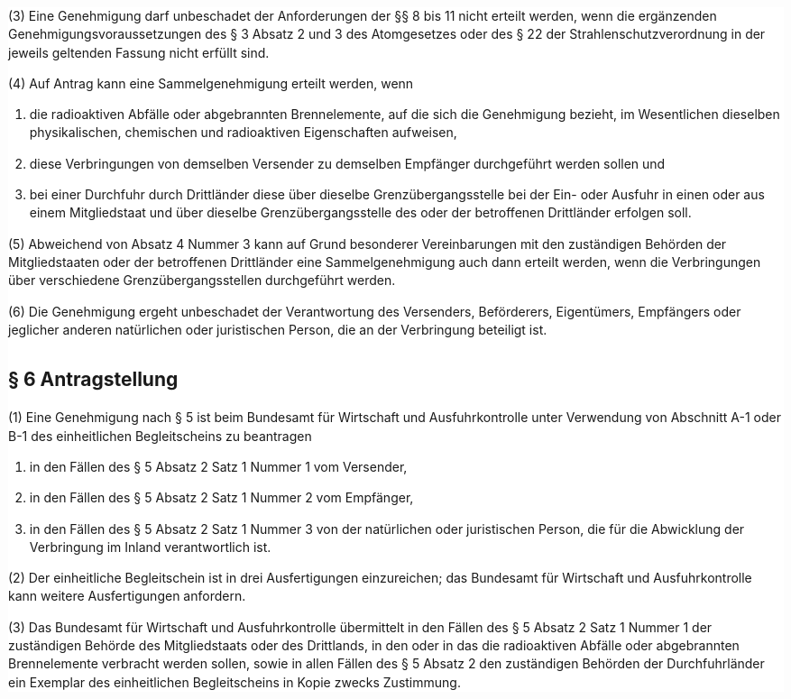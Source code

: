 (3) Eine Genehmigung darf unbeschadet der Anforderungen der §§ 8 bis
11 nicht erteilt werden, wenn die ergänzenden
Genehmigungsvoraussetzungen des § 3 Absatz 2 und 3 des Atomgesetzes
oder des § 22 der Strahlenschutzverordnung in der jeweils geltenden
Fassung nicht erfüllt sind.

(4) Auf Antrag kann eine Sammelgenehmigung erteilt werden, wenn

1.  die radioaktiven Abfälle oder abgebrannten Brennelemente, auf die sich
    die Genehmigung bezieht, im Wesentlichen dieselben physikalischen,
    chemischen und radioaktiven Eigenschaften aufweisen,


2.  diese Verbringungen von demselben Versender zu demselben Empfänger
    durchgeführt werden sollen und


3.  bei einer Durchfuhr durch Drittländer diese über dieselbe
    Grenzübergangsstelle bei der Ein- oder Ausfuhr in einen oder aus einem
    Mitgliedstaat und über dieselbe Grenzübergangsstelle des oder der
    betroffenen Drittländer erfolgen soll.




(5) Abweichend von Absatz 4 Nummer 3 kann auf Grund besonderer
Vereinbarungen mit den zuständigen Behörden der Mitgliedstaaten oder
der betroffenen Drittländer eine Sammelgenehmigung auch dann erteilt
werden, wenn die Verbringungen über verschiedene Grenzübergangsstellen
durchgeführt werden.

(6) Die Genehmigung ergeht unbeschadet der Verantwortung des
Versenders, Beförderers, Eigentümers, Empfängers oder jeglicher
anderen natürlichen oder juristischen Person, die an der Verbringung
beteiligt ist.

## § 6 Antragstellung

(1) Eine Genehmigung nach § 5 ist beim Bundesamt für Wirtschaft und
Ausfuhrkontrolle unter Verwendung von Abschnitt A-1 oder B-1 des
einheitlichen Begleitscheins zu beantragen

1.  in den Fällen des § 5 Absatz 2 Satz 1 Nummer 1 vom Versender,


2.  in den Fällen des § 5 Absatz 2 Satz 1 Nummer 2 vom Empfänger,


3.  in den Fällen des § 5 Absatz 2 Satz 1 Nummer 3 von der natürlichen
    oder juristischen Person, die für die Abwicklung der Verbringung im
    Inland verantwortlich ist.




(2) Der einheitliche Begleitschein ist in drei Ausfertigungen
einzureichen; das Bundesamt für Wirtschaft und Ausfuhrkontrolle kann
weitere Ausfertigungen anfordern.

(3) Das Bundesamt für Wirtschaft und Ausfuhrkontrolle übermittelt in
den Fällen des § 5 Absatz 2 Satz 1 Nummer 1 der zuständigen Behörde
des Mitgliedstaats oder des Drittlands, in den oder in das die
radioaktiven Abfälle oder abgebrannten Brennelemente verbracht werden
sollen, sowie in allen Fällen des § 5 Absatz 2 den zuständigen
Behörden der Durchfuhrländer ein Exemplar des einheitlichen
Begleitscheins in Kopie zwecks Zustimmung.
